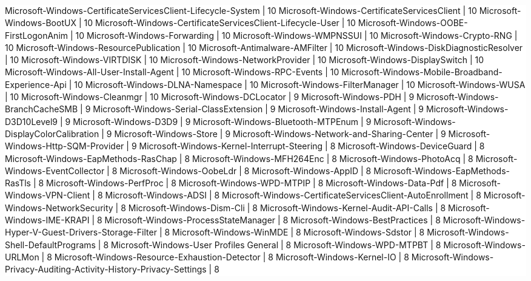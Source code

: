 Microsoft-Windows-CertificateServicesClient-Lifecycle-System                |  10
Microsoft-Windows-CertificateServicesClient                                 |  10
Microsoft-Windows-BootUX                                                    |  10
Microsoft-Windows-CertificateServicesClient-Lifecycle-User                  |  10
Microsoft-Windows-OOBE-FirstLogonAnim                                       |  10
Microsoft-Windows-Forwarding                                                |  10
Microsoft-Windows-WMPNSSUI                                                  |  10
Microsoft-Windows-Crypto-RNG                                                |  10
Microsoft-Windows-ResourcePublication                                       |  10
Microsoft-Antimalware-AMFilter                                              |  10
Microsoft-Windows-DiskDiagnosticResolver                                    |  10
Microsoft-Windows-VIRTDISK                                                  |  10
Microsoft-Windows-NetworkProvider                                           |  10
Microsoft-Windows-DisplaySwitch                                             |  10
Microsoft-Windows-All-User-Install-Agent                                    |  10
Microsoft-Windows-RPC-Events                                                |  10
Microsoft-Windows-Mobile-Broadband-Experience-Api                           |  10
Microsoft-Windows-DLNA-Namespace                                            |  10
Microsoft-Windows-FilterManager                                             |  10
Microsoft-Windows-WUSA                                                      |  10
Microsoft-Windows-Cleanmgr                                                  |  10
Microsoft-Windows-DCLocator                                                 |  9
Microsoft-Windows-PDH                                                       |  9
Microsoft-Windows-BranchCacheSMB                                            |  9
Microsoft-Windows-Serial-ClassExtension                                     |  9
Microsoft-Windows-Install-Agent                                             |  9
Microsoft-Windows-D3D10Level9                                               |  9
Microsoft-Windows-D3D9                                                      |  9
Microsoft-Windows-Bluetooth-MTPEnum                                         |  9
Microsoft-Windows-DisplayColorCalibration                                   |  9
Microsoft-Windows-Store                                                     |  9
Microsoft-Windows-Network-and-Sharing-Center                                |  9
Microsoft-Windows-Http-SQM-Provider                                         |  9
Microsoft-Windows-Kernel-Interrupt-Steering                                 |  8
Microsoft-Windows-DeviceGuard                                               |  8
Microsoft-Windows-EapMethods-RasChap                                        |  8
Microsoft-Windows-MFH264Enc                                                 |  8
Microsoft-Windows-PhotoAcq                                                  |  8
Microsoft-Windows-EventCollector                                            |  8
Microsoft-Windows-OobeLdr                                                   |  8
Microsoft-Windows-AppID                                                     |  8
Microsoft-Windows-EapMethods-RasTls                                         |  8
Microsoft-Windows-PerfProc                                                  |  8
Microsoft-Windows-WPD-MTPIP                                                 |  8
Microsoft-Windows-Data-Pdf                                                  |  8
Microsoft-Windows-VPN-Client                                                |  8
Microsoft-Windows-ADSI                                                      |  8
Microsoft-Windows-CertificateServicesClient-AutoEnrollment                  |  8
Microsoft-Windows-NetworkSecurity                                           |  8
Microsoft-Windows-Dism-Cli                                                  |  8
Microsoft-Windows-Kernel-Audit-API-Calls                                    |  8
Microsoft-Windows-IME-KRAPI                                                 |  8
Microsoft-Windows-ProcessStateManager                                       |  8
Microsoft-Windows-BestPractices                                             |  8
Microsoft-Windows-Hyper-V-Guest-Drivers-Storage-Filter                      |  8
Microsoft-Windows-WinMDE                                                    |  8
Microsoft-Windows-Sdstor                                                    |  8
Microsoft-Windows-Shell-DefaultPrograms                                     |  8
Microsoft-Windows-User Profiles General                                     |  8
Microsoft-Windows-WPD-MTPBT                                                 |  8
Microsoft-Windows-URLMon                                                    |  8
Microsoft-Windows-Resource-Exhaustion-Detector                              |  8
Microsoft-Windows-Kernel-IO                                                 |  8
Microsoft-Windows-Privacy-Auditing-Activity-History-Privacy-Settings        |  8
